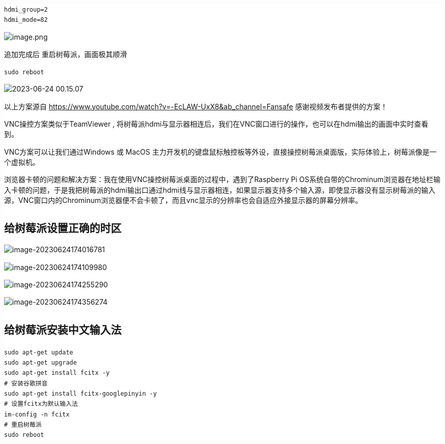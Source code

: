
```
hdmi_group=2
hdmi_mode=82
```


![image.png](https://cdn.fangyuanxiaozhan.com/assets/1687536870152YS2AC7AZ.png)

追加完成后 重启树莓派，画面极其顺滑

```
sudo reboot
```



![2023-06-24 00.15.07](https://cdn.fangyuanxiaozhan.com/assets/1687536975096DePFQWPN.gif)

以上方案源自 https://www.youtube.com/watch?v=-EcLAW-UxX8&ab_channel=Fansafe 感谢视频发布者提供的方案！





VNC操控方案类似于TeamViewer , 将树莓派hdmi与显示器相连后，我们在VNC窗口进行的操作，也可以在hdmi输出的画面中实时查看到。



VNC方案可以让我们通过Windows 或 MacOS 主力开发机的键盘鼠标触控板等外设，直接操控树莓派桌面版，实际体验上，树莓派像是一个虚拟机。



浏览器卡顿的问题和解决方案：我在使用VNC操控树莓派桌面的过程中，遇到了Raspberry Pi OS系统自带的Chrominum浏览器在地址栏输入卡顿的问题，于是我把树莓派的hdmi输出口通过hdmi线与显示器相连，如果显示器支持多个输入源，即使显示器没有显示树莓派的输入源，VNC窗口内的Chrominum浏览器便不会卡顿了，而且vnc显示的分辨率也会自适应外接显示器的屏幕分辨率。



## 给树莓派设置正确的时区



![image-20230624174016781](https://cdn.fangyuanxiaozhan.com/assets/1687599617909AW0pSHs2.png)



![image-20230624174109980](https://cdn.fangyuanxiaozhan.com/assets/168759967058113PbFA3C.png)

![image-20230624174255290](https://cdn.fangyuanxiaozhan.com/assets/1687599834332RwQzpEwA.png)



![image-20230624174356274](https://cdn.fangyuanxiaozhan.com/assets/1687599836714R0ReXz4b.png)

## 给树莓派安装中文输入法

```
sudo apt-get update
sudo apt-get upgrade
sudo apt-get install fcitx -y
# 安装谷歌拼音
sudo apt-get install fcitx-googlepinyin -y
# 设置fcitx为默认输入法
im-config -n fcitx
# 重启树莓派
sudo reboot
```
